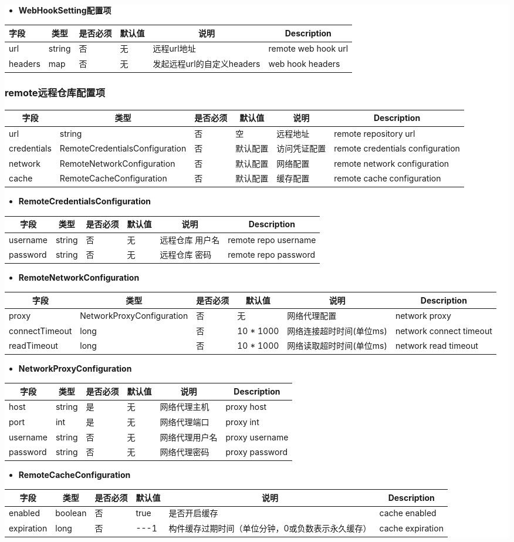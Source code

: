 - **WebHookSetting配置项**

|字段|类型|是否必须|默认值|说明|Description|
|:------|---|---|---|---|---|
|url|string|否|无|远程url地址|remote web hook url|
|headers|map|否|无|发起远程url的自定义headers|web hook headers|

### remote远程仓库配置项

|字段|类型|是否必须|默认值|说明|Description|
|---|---|---|---|---|---|
|url|string|否|空|远程地址|remote repository url|
|credentials|RemoteCredentialsConfiguration|否|默认配置|访问凭证配置|remote credentials configuration|
|network|RemoteNetworkConfiguration|否|默认配置|网络配置|remote network configuration|
|cache|RemoteCacheConfiguration|否|默认配置|缓存配置|remote cache configuration|

- **RemoteCredentialsConfiguration**

|字段|类型|是否必须|默认值|说明|Description|
|---|---|---|---|---|---|
|username|string|否|无|远程仓库 用户名|remote repo username|
|password|string|否|无|远程仓库 密码|remote repo password|

- **RemoteNetworkConfiguration**

|字段|类型|是否必须|默认值|说明|Description|
|---|---|---|---|---|---|
|proxy|NetworkProxyConfiguration|否|无|网络代理配置|network proxy|
|connectTimeout|long|否|10 * 1000|网络连接超时时间(单位ms)|network connect timeout|
|readTimeout|long|否|10 * 1000|网络读取超时时间(单位ms)|network read timeout|

- **NetworkProxyConfiguration**

|字段|类型|是否必须|默认值|说明|Description|
|---|---|---|---|---|---|
|host|string|是|无|网络代理主机|proxy host|
|port|int|是|无|网络代理端口|proxy int|
|username|string|否|无|网络代理用户名|proxy username|
|password|string|否|无|网络代理密码|proxy password|

- **RemoteCacheConfiguration**

|字段|类型|是否必须|默认值|说明|Description|
|---|---|---|---|---|---|
|enabled|boolean|否|true|是否开启缓存|cache enabled|
|expiration|long|否|---1|构件缓存过期时间（单位分钟，0或负数表示永久缓存）|cache expiration|

